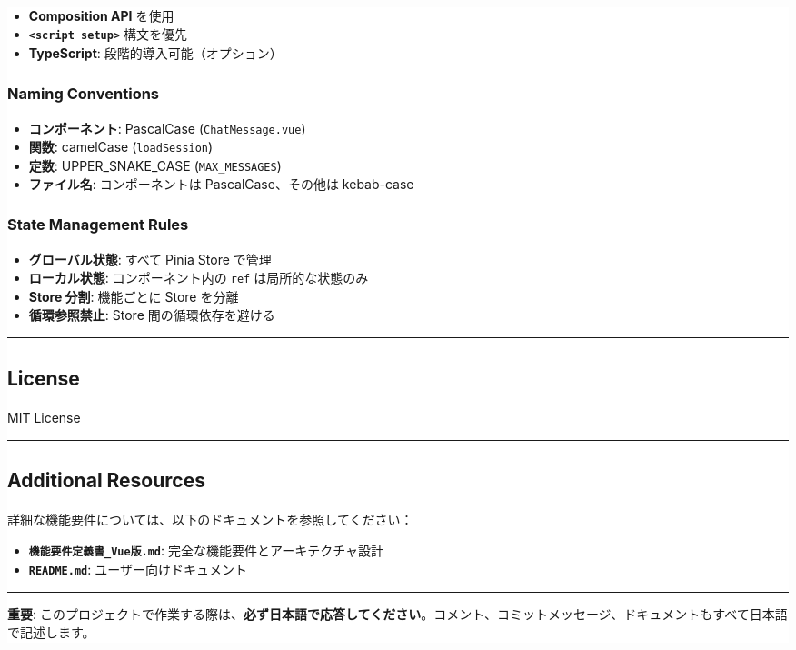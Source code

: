 - **Composition API** を使用
- **`<script setup>`** 構文を優先
- **TypeScript**: 段階的導入可能（オプション）

### Naming Conventions

- **コンポーネント**: PascalCase (`ChatMessage.vue`)
- **関数**: camelCase (`loadSession`)
- **定数**: UPPER_SNAKE_CASE (`MAX_MESSAGES`)
- **ファイル名**: コンポーネントは PascalCase、その他は kebab-case

### State Management Rules

- **グローバル状態**: すべて Pinia Store で管理
- **ローカル状態**: コンポーネント内の `ref` は局所的な状態のみ
- **Store 分割**: 機能ごとに Store を分離
- **循環参照禁止**: Store 間の循環依存を避ける

---

## License

MIT License

---

## Additional Resources

詳細な機能要件については、以下のドキュメントを参照してください：

- **`機能要件定義書_Vue版.md`**: 完全な機能要件とアーキテクチャ設計
- **`README.md`**: ユーザー向けドキュメント

---

**重要**: このプロジェクトで作業する際は、**必ず日本語で応答してください**。コメント、コミットメッセージ、ドキュメントもすべて日本語で記述します。
